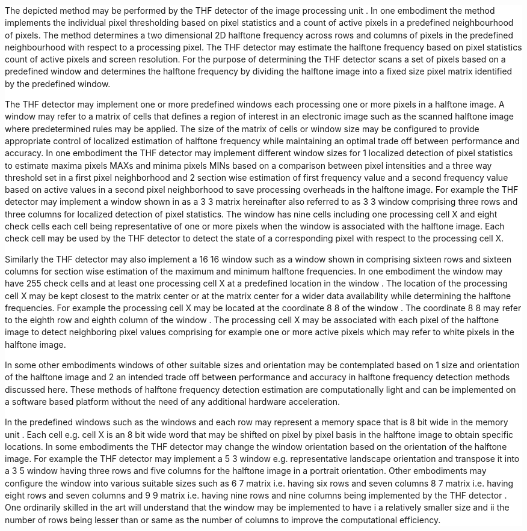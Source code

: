 The depicted method may be performed by the THF detector of the image processing unit . In one embodiment the method implements the individual pixel thresholding based on pixel statistics and a count of active pixels in a predefined neighbourhood of pixels. The method determines a two dimensional 2D halftone frequency across rows and columns of pixels in the predefined neighbourhood with respect to a processing pixel. The THF detector may estimate the halftone frequency based on pixel statistics count of active pixels and screen resolution. For the purpose of determining the THF detector scans a set of pixels based on a predefined window and determines the halftone frequency by dividing the halftone image into a fixed size pixel matrix identified by the predefined window.

The THF detector may implement one or more predefined windows each processing one or more pixels in a halftone image. A window may refer to a matrix of cells that defines a region of interest in an electronic image such as the scanned halftone image where predetermined rules may be applied. The size of the matrix of cells or window size may be configured to provide appropriate control of localized estimation of halftone frequency while maintaining an optimal trade off between performance and accuracy. In one embodiment the THF detector may implement different window sizes for 1 localized detection of pixel statistics to estimate maxima pixels MAXs and minima pixels MINs based on a comparison between pixel intensities and a three way threshold set in a first pixel neighborhood and 2 section wise estimation of first frequency value and a second frequency value based on active values in a second pixel neighborhood to save processing overheads in the halftone image. For example the THF detector may implement a window shown in as a 3 3 matrix hereinafter also referred to as 3 3 window comprising three rows and three columns for localized detection of pixel statistics. The window has nine cells including one processing cell X and eight check cells each cell being representative of one or more pixels when the window is associated with the halftone image. Each check cell may be used by the THF detector to detect the state of a corresponding pixel with respect to the processing cell X.

Similarly the THF detector may also implement a 16 16 window such as a window shown in comprising sixteen rows and sixteen columns for section wise estimation of the maximum and minimum halftone frequencies. In one embodiment the window may have 255 check cells and at least one processing cell X at a predefined location in the window . The location of the processing cell X may be kept closest to the matrix center or at the matrix center for a wider data availability while determining the halftone frequencies. For example the processing cell X may be located at the coordinate 8 8 of the window . The coordinate 8 8 may refer to the eighth row and eighth column of the window . The processing cell X may be associated with each pixel of the halftone image to detect neighboring pixel values comprising for example one or more active pixels which may refer to white pixels in the halftone image.

In some other embodiments windows of other suitable sizes and orientation may be contemplated based on 1 size and orientation of the halftone image and 2 an intended trade off between performance and accuracy in halftone frequency detection methods discussed here. These methods of halftone frequency detection estimation are computationally light and can be implemented on a software based platform without the need of any additional hardware acceleration.

In the predefined windows such as the windows and each row may represent a memory space that is 8 bit wide in the memory unit . Each cell e.g. cell X is an 8 bit wide word that may be shifted on pixel by pixel basis in the halftone image to obtain specific locations. In some embodiments the THF detector may change the window orientation based on the orientation of the halftone image. For example the THF detector may implement a 5 3 window e.g. representative landscape orientation and transpose it into a 3 5 window having three rows and five columns for the halftone image in a portrait orientation. Other embodiments may configure the window into various suitable sizes such as 6 7 matrix i.e. having six rows and seven columns 8 7 matrix i.e. having eight rows and seven columns and 9 9 matrix i.e. having nine rows and nine columns being implemented by the THF detector . One ordinarily skilled in the art will understand that the window may be implemented to have i a relatively smaller size and ii the number of rows being lesser than or same as the number of columns to improve the computational efficiency.
